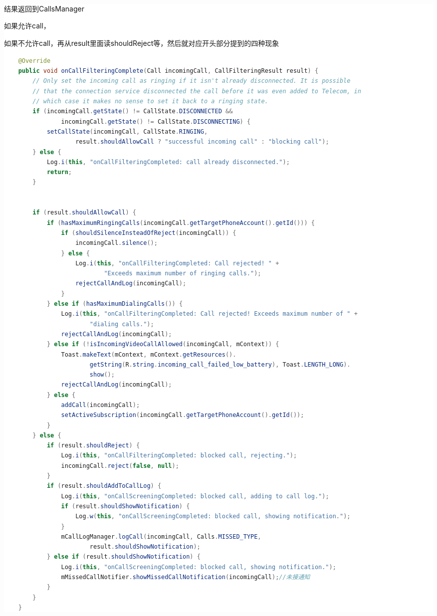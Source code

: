 结果返回到CallsManager

如果允许call，

如果不允许call，再从result里面读shouldReject等，然后就对应开头部分提到的四种现象

 
```java
    @Override
    public void onCallFilteringComplete(Call incomingCall, CallFilteringResult result) {
        // Only set the incoming call as ringing if it isn't already disconnected. It is possible
        // that the connection service disconnected the call before it was even added to Telecom, in
        // which case it makes no sense to set it back to a ringing state.
        if (incomingCall.getState() != CallState.DISCONNECTED &&
                incomingCall.getState() != CallState.DISCONNECTING) {
            setCallState(incomingCall, CallState.RINGING,
                    result.shouldAllowCall ? "successful incoming call" : "blocking call");
        } else {
            Log.i(this, "onCallFilteringCompleted: call already disconnected.");
            return;
        }


        if (result.shouldAllowCall) {
            if (hasMaximumRingingCalls(incomingCall.getTargetPhoneAccount().getId())) {
                if (shouldSilenceInsteadOfReject(incomingCall)) {
                    incomingCall.silence();
                } else {
                    Log.i(this, "onCallFilteringCompleted: Call rejected! " +
                            "Exceeds maximum number of ringing calls.");
                    rejectCallAndLog(incomingCall);
                }
            } else if (hasMaximumDialingCalls()) {
                Log.i(this, "onCallFilteringCompleted: Call rejected! Exceeds maximum number of " +
                        "dialing calls.");
                rejectCallAndLog(incomingCall);
            } else if (!isIncomingVideoCallAllowed(incomingCall, mContext)) {
                Toast.makeText(mContext, mContext.getResources().
                        getString(R.string.incoming_call_failed_low_battery), Toast.LENGTH_LONG).
                        show();
                rejectCallAndLog(incomingCall);
            } else {
                addCall(incomingCall);
                setActiveSubscription(incomingCall.getTargetPhoneAccount().getId());
            }
        } else {
            if (result.shouldReject) {
                Log.i(this, "onCallFilteringCompleted: blocked call, rejecting.");
                incomingCall.reject(false, null);
            }
            if (result.shouldAddToCallLog) {
                Log.i(this, "onCallScreeningCompleted: blocked call, adding to call log.");
                if (result.shouldShowNotification) {
                    Log.w(this, "onCallScreeningCompleted: blocked call, showing notification.");
                }
                mCallLogManager.logCall(incomingCall, Calls.MISSED_TYPE,
                        result.shouldShowNotification);
            } else if (result.shouldShowNotification) {
                Log.i(this, "onCallScreeningCompleted: blocked call, showing notification.");
                mMissedCallNotifier.showMissedCallNotification(incomingCall);//未接通知
            }
        }
    }
```